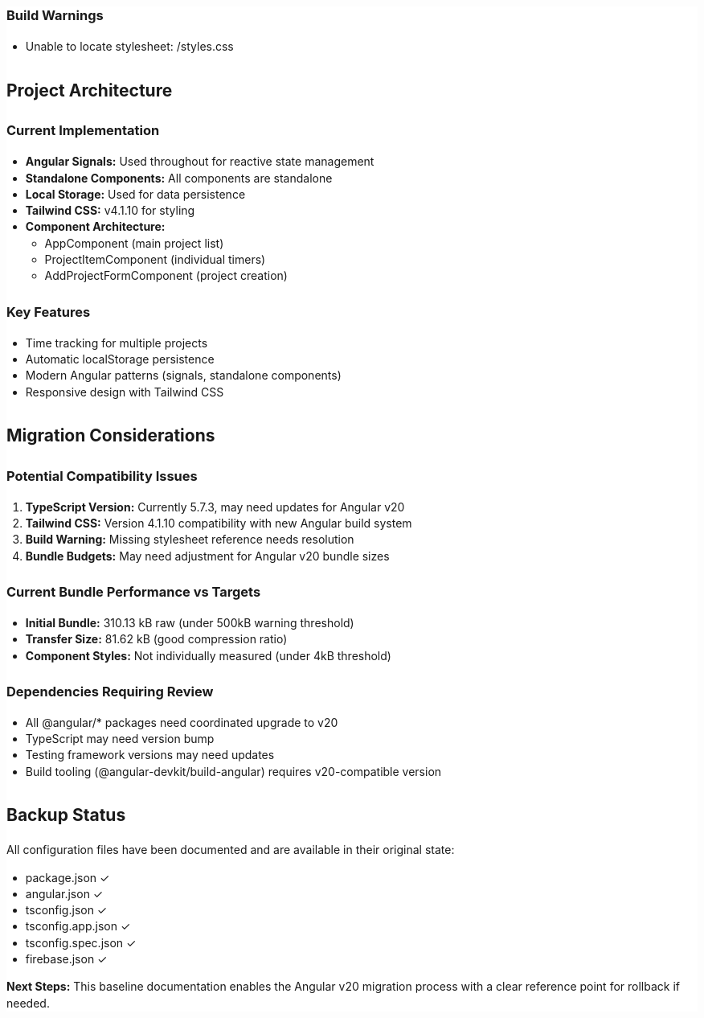 ### Build Warnings
- Unable to locate stylesheet: /styles.css

## Project Architecture

### Current Implementation
- **Angular Signals:** Used throughout for reactive state management
- **Standalone Components:** All components are standalone
- **Local Storage:** Used for data persistence
- **Tailwind CSS:** v4.1.10 for styling
- **Component Architecture:** 
  - AppComponent (main project list)
  - ProjectItemComponent (individual timers)
  - AddProjectFormComponent (project creation)

### Key Features
- Time tracking for multiple projects
- Automatic localStorage persistence
- Modern Angular patterns (signals, standalone components)
- Responsive design with Tailwind CSS

## Migration Considerations

### Potential Compatibility Issues
1. **TypeScript Version:** Currently 5.7.3, may need updates for Angular v20
2. **Tailwind CSS:** Version 4.1.10 compatibility with new Angular build system
3. **Build Warning:** Missing stylesheet reference needs resolution
4. **Bundle Budgets:** May need adjustment for Angular v20 bundle sizes

### Current Bundle Performance vs Targets
- **Initial Bundle:** 310.13 kB raw (under 500kB warning threshold)
- **Transfer Size:** 81.62 kB (good compression ratio)
- **Component Styles:** Not individually measured (under 4kB threshold)

### Dependencies Requiring Review
- All @angular/* packages need coordinated upgrade to v20
- TypeScript may need version bump
- Testing framework versions may need updates
- Build tooling (@angular-devkit/build-angular) requires v20-compatible version

## Backup Status

All configuration files have been documented and are available in their original state:
- package.json ✓ 
- angular.json ✓
- tsconfig.json ✓
- tsconfig.app.json ✓
- tsconfig.spec.json ✓
- firebase.json ✓

**Next Steps:** This baseline documentation enables the Angular v20 migration process with a clear reference point for rollback if needed.